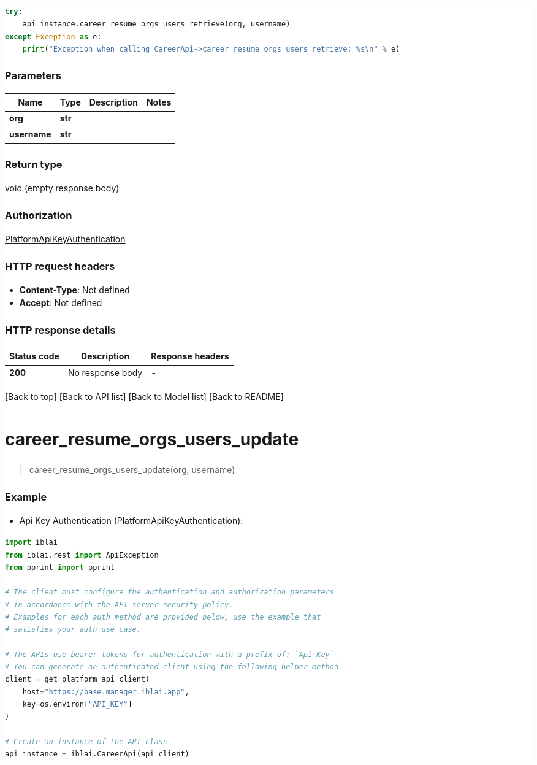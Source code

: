 ```python
try:
    api_instance.career_resume_orgs_users_retrieve(org, username)
except Exception as e:
    print("Exception when calling CareerApi->career_resume_orgs_users_retrieve: %s\n" % e)
```



### Parameters


Name | Type | Description  | Notes
------------- | ------------- | ------------- | -------------
 **org** | **str**|  | 
 **username** | **str**|  | 

### Return type

void (empty response body)

### Authorization

[PlatformApiKeyAuthentication](../README.md#PlatformApiKeyAuthentication)

### HTTP request headers

 - **Content-Type**: Not defined
 - **Accept**: Not defined

### HTTP response details

| Status code | Description | Response headers |
|-------------|-------------|------------------|
**200** | No response body |  -  |

[[Back to top]](#) [[Back to API list]](../README.md#documentation-for-api-endpoints) [[Back to Model list]](../README.md#documentation-for-models) [[Back to README]](../README.md)

# **career_resume_orgs_users_update**
> career_resume_orgs_users_update(org, username)



### Example

* Api Key Authentication (PlatformApiKeyAuthentication):

```python
import iblai
from iblai.rest import ApiException
from pprint import pprint

# The client must configure the authentication and authorization parameters
# in accordance with the API server security policy.
# Examples for each auth method are provided below, use the example that
# satisfies your auth use case.

# The APIs use bearer tokens for authentication with a prefix of: `Api-Key`
# You can generate an authenticated client using the following helper method
client = get_platform_api_client(
    host="https://base.manager.iblai.app", 
    key=os.environ["API_KEY"]
)

# Create an instance of the API class
api_instance = iblai.CareerApi(api_client)
```